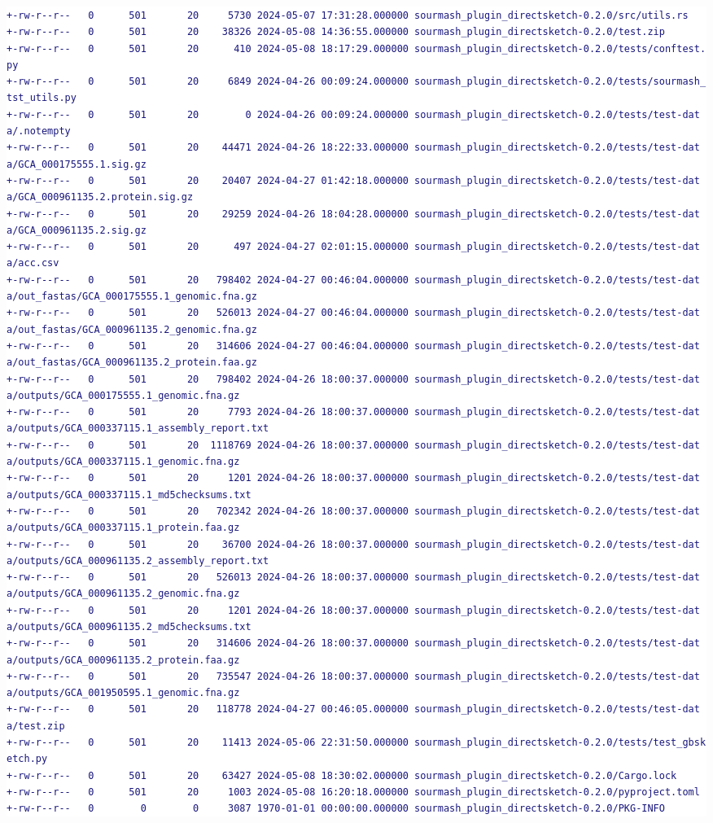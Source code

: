 ```diff
+-rw-r--r--   0      501       20     5730 2024-05-07 17:31:28.000000 sourmash_plugin_directsketch-0.2.0/src/utils.rs
+-rw-r--r--   0      501       20    38326 2024-05-08 14:36:55.000000 sourmash_plugin_directsketch-0.2.0/test.zip
+-rw-r--r--   0      501       20      410 2024-05-08 18:17:29.000000 sourmash_plugin_directsketch-0.2.0/tests/conftest.py
+-rw-r--r--   0      501       20     6849 2024-04-26 00:09:24.000000 sourmash_plugin_directsketch-0.2.0/tests/sourmash_tst_utils.py
+-rw-r--r--   0      501       20        0 2024-04-26 00:09:24.000000 sourmash_plugin_directsketch-0.2.0/tests/test-data/.notempty
+-rw-r--r--   0      501       20    44471 2024-04-26 18:22:33.000000 sourmash_plugin_directsketch-0.2.0/tests/test-data/GCA_000175555.1.sig.gz
+-rw-r--r--   0      501       20    20407 2024-04-27 01:42:18.000000 sourmash_plugin_directsketch-0.2.0/tests/test-data/GCA_000961135.2.protein.sig.gz
+-rw-r--r--   0      501       20    29259 2024-04-26 18:04:28.000000 sourmash_plugin_directsketch-0.2.0/tests/test-data/GCA_000961135.2.sig.gz
+-rw-r--r--   0      501       20      497 2024-04-27 02:01:15.000000 sourmash_plugin_directsketch-0.2.0/tests/test-data/acc.csv
+-rw-r--r--   0      501       20   798402 2024-04-27 00:46:04.000000 sourmash_plugin_directsketch-0.2.0/tests/test-data/out_fastas/GCA_000175555.1_genomic.fna.gz
+-rw-r--r--   0      501       20   526013 2024-04-27 00:46:04.000000 sourmash_plugin_directsketch-0.2.0/tests/test-data/out_fastas/GCA_000961135.2_genomic.fna.gz
+-rw-r--r--   0      501       20   314606 2024-04-27 00:46:04.000000 sourmash_plugin_directsketch-0.2.0/tests/test-data/out_fastas/GCA_000961135.2_protein.faa.gz
+-rw-r--r--   0      501       20   798402 2024-04-26 18:00:37.000000 sourmash_plugin_directsketch-0.2.0/tests/test-data/outputs/GCA_000175555.1_genomic.fna.gz
+-rw-r--r--   0      501       20     7793 2024-04-26 18:00:37.000000 sourmash_plugin_directsketch-0.2.0/tests/test-data/outputs/GCA_000337115.1_assembly_report.txt
+-rw-r--r--   0      501       20  1118769 2024-04-26 18:00:37.000000 sourmash_plugin_directsketch-0.2.0/tests/test-data/outputs/GCA_000337115.1_genomic.fna.gz
+-rw-r--r--   0      501       20     1201 2024-04-26 18:00:37.000000 sourmash_plugin_directsketch-0.2.0/tests/test-data/outputs/GCA_000337115.1_md5checksums.txt
+-rw-r--r--   0      501       20   702342 2024-04-26 18:00:37.000000 sourmash_plugin_directsketch-0.2.0/tests/test-data/outputs/GCA_000337115.1_protein.faa.gz
+-rw-r--r--   0      501       20    36700 2024-04-26 18:00:37.000000 sourmash_plugin_directsketch-0.2.0/tests/test-data/outputs/GCA_000961135.2_assembly_report.txt
+-rw-r--r--   0      501       20   526013 2024-04-26 18:00:37.000000 sourmash_plugin_directsketch-0.2.0/tests/test-data/outputs/GCA_000961135.2_genomic.fna.gz
+-rw-r--r--   0      501       20     1201 2024-04-26 18:00:37.000000 sourmash_plugin_directsketch-0.2.0/tests/test-data/outputs/GCA_000961135.2_md5checksums.txt
+-rw-r--r--   0      501       20   314606 2024-04-26 18:00:37.000000 sourmash_plugin_directsketch-0.2.0/tests/test-data/outputs/GCA_000961135.2_protein.faa.gz
+-rw-r--r--   0      501       20   735547 2024-04-26 18:00:37.000000 sourmash_plugin_directsketch-0.2.0/tests/test-data/outputs/GCA_001950595.1_genomic.fna.gz
+-rw-r--r--   0      501       20   118778 2024-04-27 00:46:05.000000 sourmash_plugin_directsketch-0.2.0/tests/test-data/test.zip
+-rw-r--r--   0      501       20    11413 2024-05-06 22:31:50.000000 sourmash_plugin_directsketch-0.2.0/tests/test_gbsketch.py
+-rw-r--r--   0      501       20    63427 2024-05-08 18:30:02.000000 sourmash_plugin_directsketch-0.2.0/Cargo.lock
+-rw-r--r--   0      501       20     1003 2024-05-08 16:20:18.000000 sourmash_plugin_directsketch-0.2.0/pyproject.toml
+-rw-r--r--   0        0        0     3087 1970-01-01 00:00:00.000000 sourmash_plugin_directsketch-0.2.0/PKG-INFO
```
